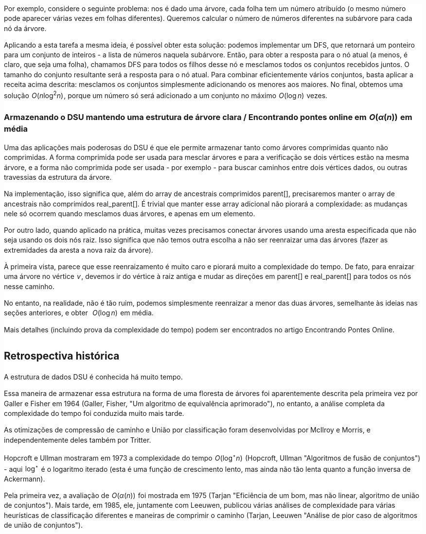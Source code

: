 Por exemplo, considere o seguinte problema: nos é dado uma árvore, cada folha tem um número atribuído (o mesmo número pode aparecer várias vezes em folhas diferentes). Queremos calcular o número de números diferentes na subárvore para cada nó da árvore.

Aplicando a esta tarefa a mesma ideia, é possível obter esta solução: podemos implementar um DFS, que retornará um ponteiro para um conjunto de inteiros - a lista de números naquela subárvore. Então, para obter a resposta para o nó atual (a menos, é claro, que seja uma folha), chamamos DFS para todos os filhos desse nó e mesclamos todos os conjuntos recebidos juntos. O tamanho do conjunto resultante será a resposta para o nó atual. Para combinar eficientemente vários conjuntos, basta aplicar a receita acima descrita: mesclamos os conjuntos simplesmente adicionando os menores aos maiores. No final, obtemos uma solução  $O(n \log^2 n)$ , porque um número só será adicionado a um conjunto no máximo  $O(\log n)$  vezes.

### Armazenando o DSU mantendo uma estrutura de árvore clara / Encontrando pontes online em  $O(\alpha(n))$  em média
Uma das aplicações mais poderosas do DSU é que ele permite armazenar tanto como árvores comprimidas quanto não comprimidas. A forma comprimida pode ser usada para mesclar árvores e para a verificação se dois vértices estão na mesma árvore, e a forma não comprimida pode ser usada - por exemplo - para buscar caminhos entre dois vértices dados, ou outras travessias da estrutura da árvore.

Na implementação, isso significa que, além do array de ancestrais comprimidos parent[], precisaremos manter o array de ancestrais não comprimidos real_parent[]. É trivial que manter esse array adicional não piorará a complexidade: as mudanças nele só ocorrem quando mesclamos duas árvores, e apenas em um elemento.

Por outro lado, quando aplicado na prática, muitas vezes precisamos conectar árvores usando uma aresta especificada que não seja usando os dois nós raiz. Isso significa que não temos outra escolha a não ser reenraizar uma das árvores (fazer as extremidades da aresta a nova raiz da árvore).

À primeira vista, parece que esse reenraizamento é muito caro e piorará muito a complexidade do tempo. De fato, para enraizar uma árvore no vértice  $v$ , devemos ir do vértice à raiz antiga e mudar as direções em parent[] e real_parent[] para todos os nós nesse caminho.

No entanto, na realidade, não é tão ruim, podemos simplesmente reenraizar a menor das duas árvores, semelhante às ideias nas seções anteriores, e obter  
$O(\log n)$  em média.

Mais detalhes (incluindo prova da complexidade do tempo) podem ser encontrados no artigo Encontrando Pontes Online.

## Retrospectiva histórica
A estrutura de dados DSU é conhecida há muito tempo.

Essa maneira de armazenar essa estrutura na forma de uma floresta de árvores foi aparentemente descrita pela primeira vez por Galler e Fisher em 1964 (Galler, Fisher, "Um algoritmo de equivalência aprimorado"), no entanto, a análise completa da complexidade do tempo foi conduzida muito mais tarde.

As otimizações de compressão de caminho e União por classificação foram desenvolvidas por McIlroy e Morris, e independentemente deles também por Tritter.

Hopcroft e Ullman mostraram em 1973 a complexidade do tempo  $O(\log^\star n)$  (Hopcroft, Ullman "Algoritmos de fusão de conjuntos") - aqui  $\log^\star$  é o logaritmo iterado (esta é uma função de crescimento lento, mas ainda não tão lenta quanto a função inversa de Ackermann).

Pela primeira vez, a avaliação de  $O(\alpha(n))$  foi mostrada em 1975 (Tarjan "Eficiência de um bom, mas não linear, algoritmo de união de conjuntos"). Mais tarde, em 1985, ele, juntamente com Leeuwen, publicou várias análises de complexidade para várias heurísticas de classificação diferentes e maneiras de comprimir o caminho (Tarjan, Leeuwen "Análise de pior caso de algoritmos de união de conjuntos").
